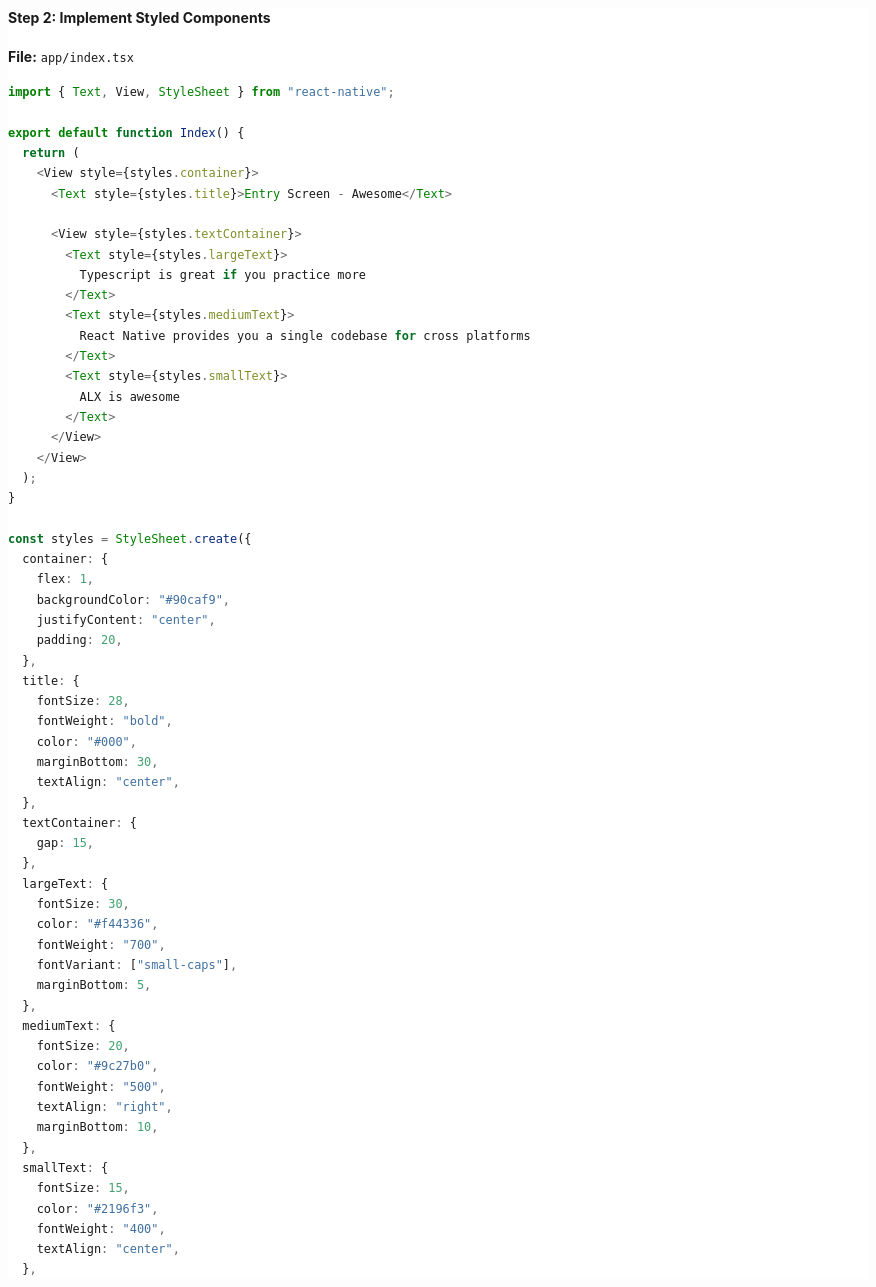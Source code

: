 #### Step 2: Implement Styled Components

**File:** `app/index.tsx`

```typescript
import { Text, View, StyleSheet } from "react-native";

export default function Index() {
  return (
    <View style={styles.container}>
      <Text style={styles.title}>Entry Screen - Awesome</Text>
      
      <View style={styles.textContainer}>
        <Text style={styles.largeText}>
          Typescript is great if you practice more
        </Text>
        <Text style={styles.mediumText}>
          React Native provides you a single codebase for cross platforms
        </Text>
        <Text style={styles.smallText}>
          ALX is awesome
        </Text>
      </View>
    </View>
  );
}

const styles = StyleSheet.create({
  container: {
    flex: 1,
    backgroundColor: "#90caf9",
    justifyContent: "center",
    padding: 20,
  },
  title: {
    fontSize: 28,
    fontWeight: "bold",
    color: "#000",
    marginBottom: 30,
    textAlign: "center",
  },
  textContainer: {
    gap: 15,
  },
  largeText: {
    fontSize: 30,
    color: "#f44336",
    fontWeight: "700",
    fontVariant: ["small-caps"],
    marginBottom: 5,
  },
  mediumText: {
    fontSize: 20,
    color: "#9c27b0",
    fontWeight: "500",
    textAlign: "right",
    marginBottom: 10,
  },
  smallText: {
    fontSize: 15,
    color: "#2196f3",
    fontWeight: "400",
    textAlign: "center",
  },
```